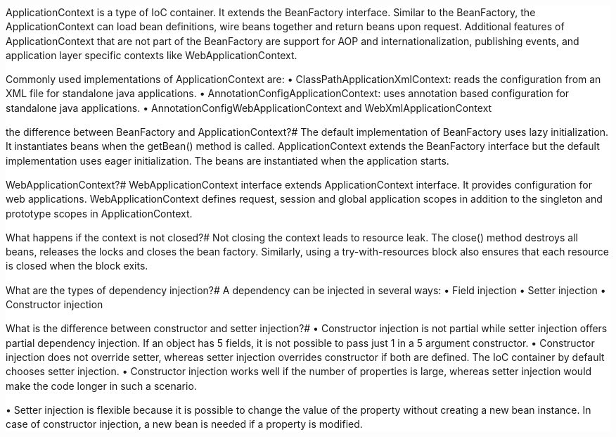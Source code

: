 
ApplicationContext is a type of IoC container. It extends the BeanFactory interface.
Similar to the BeanFactory, the ApplicationContext can load bean definitions, wire beans together and return beans upon request. Additional features of ApplicationContext that are not part of the BeanFactory are support for AOP and internationalization, publishing events, and application layer specific contexts like WebApplicationContext.




Commonly used implementations of ApplicationContext are:
•	ClassPathApplicationXmlContext: reads the configuration from an XML file for standalone java applications.
•	AnnotationConfigApplicationContext: uses annotation based configuration for standalone java applications.
•	AnnotationConfigWebApplicationContext and WebXmlApplicationContext



the difference between BeanFactory and ApplicationContext?#
The default implementation of BeanFactory uses lazy initialization. It instantiates beans when the getBean() method is called. ApplicationContext extends the BeanFactory interface but the default implementation uses eager initialization. The beans are instantiated when the application starts.


WebApplicationContext?#
WebApplicationContext interface extends ApplicationContext interface. It provides configuration for web applications.
WebApplicationContext defines request, session and global application scopes in addition to the singleton and prototype scopes in ApplicationContext.


What happens if the context is not closed?#
Not closing the context leads to resource leak. The close() method destroys all beans, releases the locks and closes the bean factory. Similarly, using a try-with-resources block also ensures that each resource is closed when the block exits.



What are the types of dependency injection?#
A dependency can be injected in several ways:
•	Field injection
•	Setter injection
•	Constructor injection



What is the difference between constructor and setter injection?#
•	Constructor injection is not partial while setter injection offers partial dependency injection. If an object has 5 fields, it is not possible to pass just 1 in a 5 argument constructor.
•	Constructor injection does not override setter, whereas setter injection overrides constructor if both are defined. The IoC container by default chooses setter injection.
•	Constructor injection works well if the number of properties is large, whereas setter injection would make the code longer in such a scenario.



•	Setter injection is flexible because it is possible to change the value of the property without creating a new bean instance. In case of constructor injection, a new bean is needed if a property is modified.
